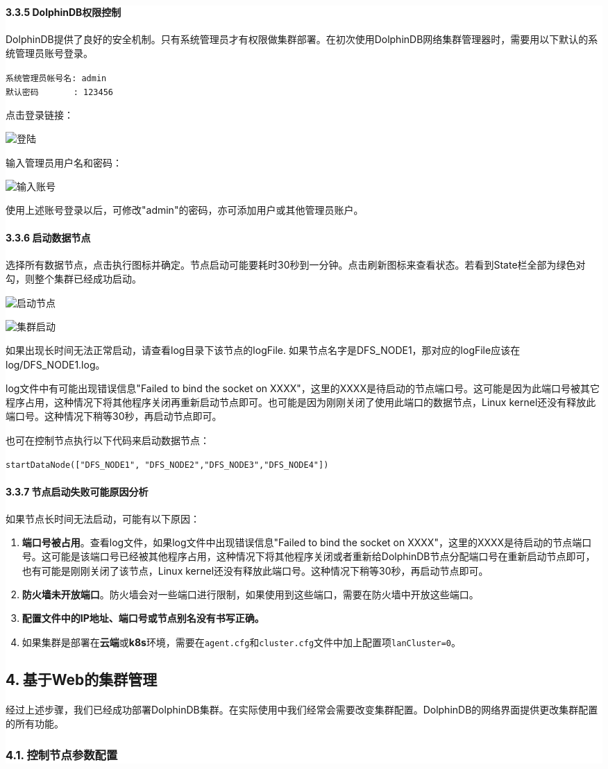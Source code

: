 #### 3.3.5 DolphinDB权限控制

DolphinDB提供了良好的安全机制。只有系统管理员才有权限做集群部署。在初次使用DolphinDB网络集群管理器时，需要用以下默认的系统管理员账号登录。

```txt
系统管理员帐号名: admin
默认密码       : 123456
```

点击登录链接：

![登陆](images/login_logo.JPG)

输入管理员用户名和密码：

![输入账号](images/login.JPG)

使用上述账号登录以后，可修改"admin"的密码，亦可添加用户或其他管理员账户。

#### 3.3.6 启动数据节点

选择所有数据节点，点击执行图标并确定。节点启动可能要耗时30秒到一分钟。点击刷新图标来查看状态。若看到State栏全部为绿色对勾，则整个集群已经成功启动。

![启动节点](images/cluster_web_start_node.JPG)

![集群启动](images/cluster_web_started.JPG)

如果出现长时间无法正常启动，请查看log目录下该节点的logFile. 如果节点名字是DFS_NODE1，那对应的logFile应该在 log/DFS_NODE1.log。

log文件中有可能出现错误信息"Failed to bind the socket on XXXX"，这里的XXXX是待启动的节点端口号。这可能是因为此端口号被其它程序占用，这种情况下将其他程序关闭再重新启动节点即可。也可能是因为刚刚关闭了使用此端口的数据节点，Linux kernel还没有释放此端口号。这种情况下稍等30秒，再启动节点即可。

也可在控制节点执行以下代码来启动数据节点：

```txt
startDataNode(["DFS_NODE1", "DFS_NODE2","DFS_NODE3","DFS_NODE4"])
```

#### 3.3.7 节点启动失败可能原因分析

如果节点长时间无法启动，可能有以下原因：

1. **端口号被占用**。查看log文件，如果log文件中出现错误信息"Failed to bind the socket on XXXX"，这里的XXXX是待启动的节点端口号。这可能是该端口号已经被其他程序占用，这种情况下将其他程序关闭或者重新给DolphinDB节点分配端口号在重新启动节点即可，也有可能是刚刚关闭了该节点，Linux kernel还没有释放此端口号。这种情况下稍等30秒，再启动节点即可。

2. **防火墙未开放端口**。防火墙会对一些端口进行限制，如果使用到这些端口，需要在防火墙中开放这些端口。

3. **配置文件中的IP地址、端口号或节点别名没有书写正确。**

4. 如果集群是部署在**云端**或**k8s**环境，需要在`agent.cfg`和`cluster.cfg`文件中加上配置项`lanCluster=0`。

## 4. 基于Web的集群管理

经过上述步骤，我们已经成功部署DolphinDB集群。在实际使用中我们经常会需要改变集群配置。DolphinDB的网络界面提供更改集群配置的所有功能。

### 4.1. 控制节点参数配置
